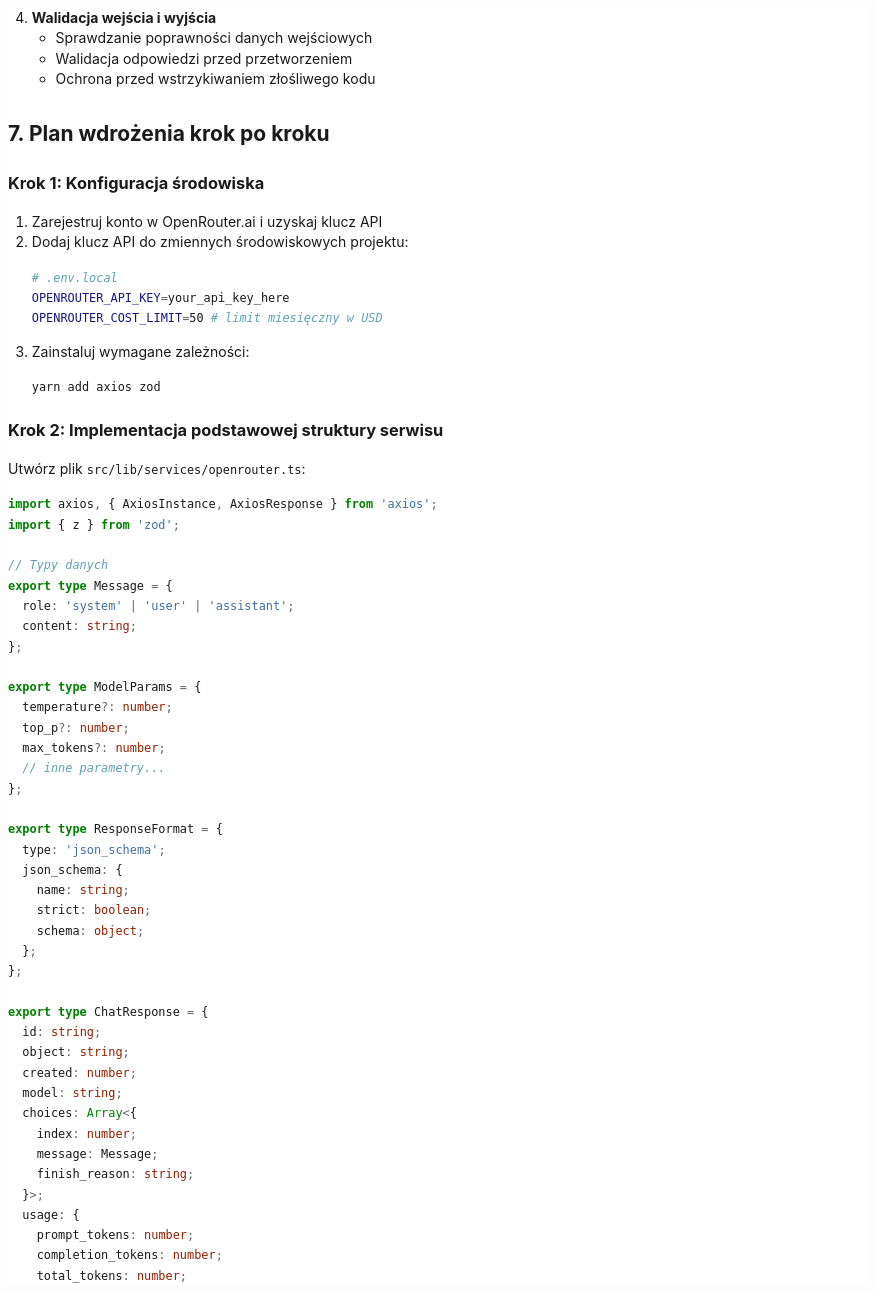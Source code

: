 4. **Walidacja wejścia i wyjścia**
   - Sprawdzanie poprawności danych wejściowych
   - Walidacja odpowiedzi przed przetworzeniem
   - Ochrona przed wstrzykiwaniem złośliwego kodu

## 7. Plan wdrożenia krok po kroku

### Krok 1: Konfiguracja środowiska

1. Zarejestruj konto w OpenRouter.ai i uzyskaj klucz API
2. Dodaj klucz API do zmiennych środowiskowych projektu:
   ```bash
   # .env.local
   OPENROUTER_API_KEY=your_api_key_here
   OPENROUTER_COST_LIMIT=50 # limit miesięczny w USD
   ```
3. Zainstaluj wymagane zależności:
   ```bash
   yarn add axios zod
   ```

### Krok 2: Implementacja podstawowej struktury serwisu

Utwórz plik `src/lib/services/openrouter.ts`:

```typescript
import axios, { AxiosInstance, AxiosResponse } from 'axios';
import { z } from 'zod';

// Typy danych
export type Message = {
  role: 'system' | 'user' | 'assistant';
  content: string;
};

export type ModelParams = {
  temperature?: number;
  top_p?: number;
  max_tokens?: number;
  // inne parametry...
};

export type ResponseFormat = {
  type: 'json_schema';
  json_schema: {
    name: string;
    strict: boolean;
    schema: object;
  };
};

export type ChatResponse = {
  id: string;
  object: string;
  created: number;
  model: string;
  choices: Array<{
    index: number;
    message: Message;
    finish_reason: string;
  }>;
  usage: {
    prompt_tokens: number;
    completion_tokens: number;
    total_tokens: number;
```